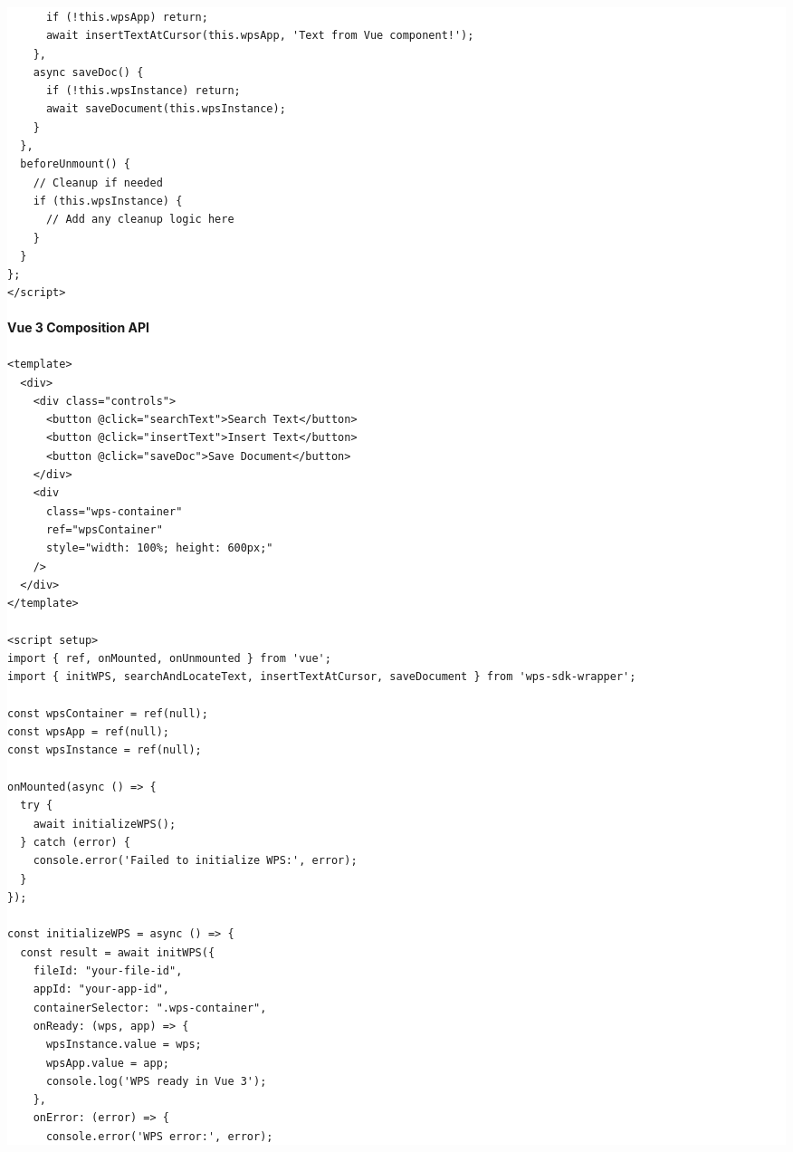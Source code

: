 ```vue
      if (!this.wpsApp) return;
      await insertTextAtCursor(this.wpsApp, 'Text from Vue component!');
    },
    async saveDoc() {
      if (!this.wpsInstance) return;
      await saveDocument(this.wpsInstance);
    }
  },
  beforeUnmount() {
    // Cleanup if needed
    if (this.wpsInstance) {
      // Add any cleanup logic here
    }
  }
};
</script>
```

#### Vue 3 Composition API

```vue
<template>
  <div>
    <div class="controls">
      <button @click="searchText">Search Text</button>
      <button @click="insertText">Insert Text</button>
      <button @click="saveDoc">Save Document</button>
    </div>
    <div 
      class="wps-container" 
      ref="wpsContainer"
      style="width: 100%; height: 600px;"
    />
  </div>
</template>

<script setup>
import { ref, onMounted, onUnmounted } from 'vue';
import { initWPS, searchAndLocateText, insertTextAtCursor, saveDocument } from 'wps-sdk-wrapper';

const wpsContainer = ref(null);
const wpsApp = ref(null);
const wpsInstance = ref(null);

onMounted(async () => {
  try {
    await initializeWPS();
  } catch (error) {
    console.error('Failed to initialize WPS:', error);
  }
});

const initializeWPS = async () => {
  const result = await initWPS({
    fileId: "your-file-id",
    appId: "your-app-id",
    containerSelector: ".wps-container",
    onReady: (wps, app) => {
      wpsInstance.value = wps;
      wpsApp.value = app;
      console.log('WPS ready in Vue 3');
    },
    onError: (error) => {
      console.error('WPS error:', error);
```